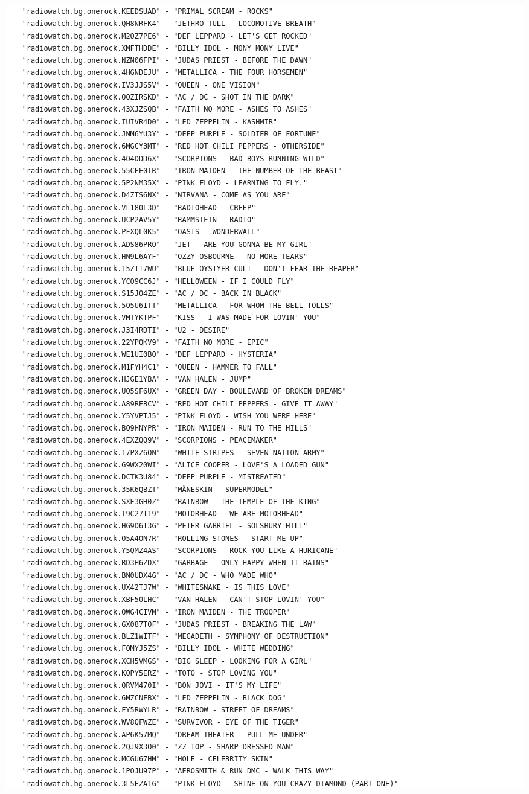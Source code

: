         "radiowatch.bg.onerock.KEEDSUAD" - "PRIMAL SCREAM - ROCKS"
        "radiowatch.bg.onerock.QH8NRFK4" - "JETHRO TULL - LOCOMOTIVE BREATH"
        "radiowatch.bg.onerock.M2OZ7PE6" - "DEF LEPPARD - LET'S GET ROCKED"
        "radiowatch.bg.onerock.XMFTHDDE" - "BILLY IDOL - MONY MONY LIVE"
        "radiowatch.bg.onerock.NZN06FPI" - "JUDAS PRIEST - BEFORE THE DAWN"
        "radiowatch.bg.onerock.4HGNDEJU" - "METALLICA - THE FOUR HORSEMEN"
        "radiowatch.bg.onerock.IV3JJS5V" - "QUEEN - ONE VISION"
        "radiowatch.bg.onerock.OQZIRSKD" - "AC / DC - SHOT IN THE DARK"
        "radiowatch.bg.onerock.43XJZSQB" - "FAITH NO MORE - ASHES TO ASHES"
        "radiowatch.bg.onerock.IUIVR4D0" - "LED ZEPPELIN - KASHMIR"
        "radiowatch.bg.onerock.JNM6YU3Y" - "DEEP PURPLE - SOLDIER OF FORTUNE"
        "radiowatch.bg.onerock.6MGCY3MT" - "RED HOT CHILI PEPPERS - OTHERSIDE"
        "radiowatch.bg.onerock.4O4DDD6X" - "SCORPIONS - BAD BOYS RUNNING WILD"
        "radiowatch.bg.onerock.55CEE0IR" - "IRON MAIDEN - THE NUMBER OF THE BEAST"
        "radiowatch.bg.onerock.5P2NM35X" - "PINK FLOYD - LEARNING TO FLY."
        "radiowatch.bg.onerock.D4ZTS6NX" - "NIRVANA - COME AS YOU ARE"
        "radiowatch.bg.onerock.VL180L3D" - "RADIOHEAD - CREEP"
        "radiowatch.bg.onerock.UCP2AV5Y" - "RAMMSTEIN - RADIO"
        "radiowatch.bg.onerock.PFXQL0K5" - "OASIS - WONDERWALL"
        "radiowatch.bg.onerock.ADS86PRO" - "JET - ARE YOU GONNA BE MY GIRL"
        "radiowatch.bg.onerock.HN9L6AYF" - "OZZY OSBOURNE - NO MORE TEARS"
        "radiowatch.bg.onerock.15ZTT7WU" - "BLUE OYSTYER CULT - DON'T FEAR THE REAPER"
        "radiowatch.bg.onerock.YCO9CC6J" - "HELLOWEEN - IF I COULD FLY"
        "radiowatch.bg.onerock.S15J04ZE" - "AC / DC - BACK IN BLACK"
        "radiowatch.bg.onerock.5O5U6ITT" - "METALLICA - FOR WHOM THE BELL TOLLS"
        "radiowatch.bg.onerock.VMTYKTPF" - "KISS - I WAS MADE FOR LOVIN' YOU"
        "radiowatch.bg.onerock.J3I4RDTI" - "U2 - DESIRE"
        "radiowatch.bg.onerock.22YPQKV9" - "FAITH NO MORE - EPIC"
        "radiowatch.bg.onerock.WE1UI0BO" - "DEF LEPPARD - HYSTERIA"
        "radiowatch.bg.onerock.M1FYH4C1" - "QUEEN - HAMMER TO FALL"
        "radiowatch.bg.onerock.HJGE1YBA" - "VAN HALEN - JUMP"
        "radiowatch.bg.onerock.UO5SF6UX" - "GREEN DAY - BOULEVARD OF BROKEN DREAMS"
        "radiowatch.bg.onerock.A89REBCV" - "RED HOT CHILI PEPPERS - GIVE IT AWAY"
        "radiowatch.bg.onerock.Y5YVPTJ5" - "PINK FLOYD - WISH YOU WERE HERE"
        "radiowatch.bg.onerock.BQ9HNYPR" - "IRON MAIDEN - RUN TO THE HILLS"
        "radiowatch.bg.onerock.4EXZQQ9V" - "SCORPIONS - PEACEMAKER"
        "radiowatch.bg.onerock.17PXZ6ON" - "WHITE STRIPES - SEVEN NATION ARMY"
        "radiowatch.bg.onerock.G9WX20WI" - "ALICE COOPER - LOVE'S A LOADED GUN"
        "radiowatch.bg.onerock.DCTK3U84" - "DEEP PURPLE - MISTREATED"
        "radiowatch.bg.onerock.35K6QBZT" - "MÅNESKIN - SUPERMODEL"
        "radiowatch.bg.onerock.SXE3GH0Z" - "RAINBOW - THE TEMPLE OF THE KING"
        "radiowatch.bg.onerock.T9C27I19" - "MOTORHEAD - WE ARE MOTORHEAD"
        "radiowatch.bg.onerock.HG9D6I3G" - "PETER GABRIEL - SOLSBURY HILL"
        "radiowatch.bg.onerock.O5A4ON7R" - "ROLLING STONES - START ME UP"
        "radiowatch.bg.onerock.Y5QMZ4AS" - "SCORPIONS - ROCK YOU LIKE A HURICANE"
        "radiowatch.bg.onerock.RD3H6ZDX" - "GARBAGE - ONLY HAPPY WHEN IT RAINS"
        "radiowatch.bg.onerock.BN0UDX4G" - "AC / DC - WHO MADE WHO"
        "radiowatch.bg.onerock.UX42TJ7W" - "WHITESNAKE - IS THIS LOVE"
        "radiowatch.bg.onerock.XBF50LHC" - "VAN HALEN - CAN'T STOP LOVIN' YOU"
        "radiowatch.bg.onerock.OWG4CIVM" - "IRON MAIDEN - THE TROOPER"
        "radiowatch.bg.onerock.GX087TOF" - "JUDAS PRIEST - BREAKING THE LAW"
        "radiowatch.bg.onerock.BLZ1WITF" - "MEGADETH - SYMPHONY OF DESTRUCTION"
        "radiowatch.bg.onerock.FOMYJ5ZS" - "BILLY IDOL - WHITE WEDDING"
        "radiowatch.bg.onerock.XCH5VMGS" - "BIG SLEEP - LOOKING FOR A GIRL"
        "radiowatch.bg.onerock.KQPY5ERZ" - "TOTO - STOP LOVING YOU"
        "radiowatch.bg.onerock.QRVM470I" - "BON JOVI - IT'S MY LIFE"
        "radiowatch.bg.onerock.6MZCNFBX" - "LED ZEPPELIN - BLACK DOG"
        "radiowatch.bg.onerock.FY5RWYLR" - "RAINBOW - STREET OF DREAMS"
        "radiowatch.bg.onerock.WV8QFWZE" - "SURVIVOR - EYE OF THE TIGER"
        "radiowatch.bg.onerock.AP6K57MQ" - "DREAM THEATER - PULL ME UNDER"
        "radiowatch.bg.onerock.2QJ9X3O0" - "ZZ TOP - SHARP DRESSED MAN"
        "radiowatch.bg.onerock.MCGU67HM" - "HOLE - CELEBRITY SKIN"
        "radiowatch.bg.onerock.1POJU97P" - "AEROSMITH & RUN DMC - WALK THIS WAY"
        "radiowatch.bg.onerock.3L5EZA1G" - "PINK FLOYD - SHINE ON YOU CRAZY DIAMOND (PART ONE)"